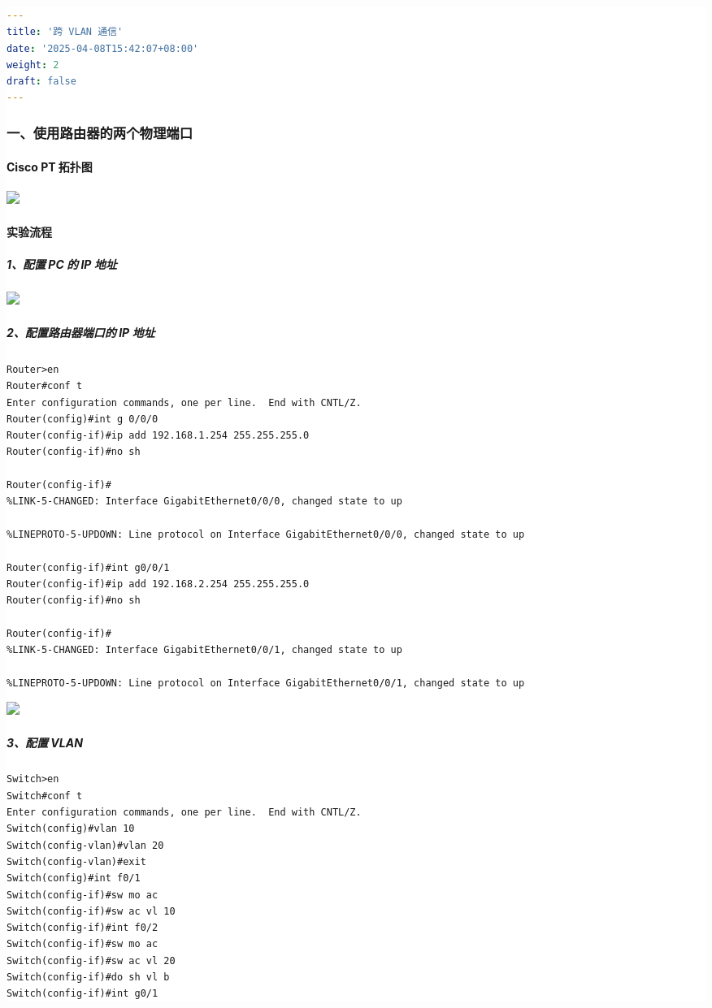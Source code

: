 ```yaml
---
title: '跨 VLAN 通信'
date: '2025-04-08T15:42:07+08:00'
weight: 2
draft: false
---
```


### 一、使用路由器的两个物理端口

#### Cisco PT 拓扑图

![](https://Puppy1599.github.io/picx-images-hosting/Typora/networkSecurity/图片.3nrsvsolvd.png)

#### 实验流程

##### 1、配置 PC 的 IP 地址

![](https://Puppy1599.github.io/picx-images-hosting/Typora/networkSecurity/无标题.5fkrqog0xh.png)

##### 2、配置路由器端口的 IP 地址

```shell
Router>en
Router#conf t
Enter configuration commands, one per line.  End with CNTL/Z.
Router(config)#int g 0/0/0
Router(config-if)#ip add 192.168.1.254 255.255.255.0
Router(config-if)#no sh

Router(config-if)#
%LINK-5-CHANGED: Interface GigabitEthernet0/0/0, changed state to up

%LINEPROTO-5-UPDOWN: Line protocol on Interface GigabitEthernet0/0/0, changed state to up

Router(config-if)#int g0/0/1
Router(config-if)#ip add 192.168.2.254 255.255.255.0
Router(config-if)#no sh

Router(config-if)#
%LINK-5-CHANGED: Interface GigabitEthernet0/0/1, changed state to up

%LINEPROTO-5-UPDOWN: Line protocol on Interface GigabitEthernet0/0/1, changed state to up
```

![](https://Puppy1599.github.io/picx-images-hosting/Typora/networkSecurity/图片.83a811uj26.png)

##### 3、配置 VLAN

```shell
Switch>en
Switch#conf t
Enter configuration commands, one per line.  End with CNTL/Z.
Switch(config)#vlan 10
Switch(config-vlan)#vlan 20
Switch(config-vlan)#exit
Switch(config)#int f0/1
Switch(config-if)#sw mo ac
Switch(config-if)#sw ac vl 10
Switch(config-if)#int f0/2
Switch(config-if)#sw mo ac
Switch(config-if)#sw ac vl 20
Switch(config-if)#do sh vl b
Switch(config-if)#int g0/1
```